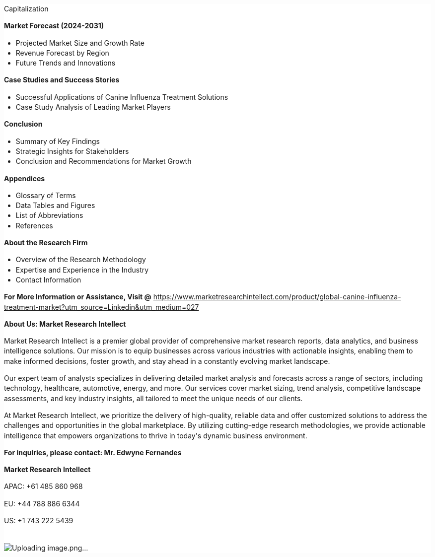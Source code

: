 Capitalization</li></ul><p><strong>Market Forecast (2024-2031)</strong></p><ul><li>Projected Market Size and Growth Rate</li><li>Revenue Forecast by Region</li><li>Future Trends and Innovations</li></ul><p><strong>Case Studies and Success Stories</strong></p><ul><li>Successful Applications of Canine Influenza Treatment Solutions</li><li>Case Study Analysis of Leading Market Players</li></ul><p><strong>Conclusion</strong></p><ul><li>Summary of Key Findings</li><li>Strategic Insights for Stakeholders</li><li>Conclusion and Recommendations for Market Growth</li></ul><p><strong>Appendices</strong></p><ul><li>Glossary of Terms</li><li>Data Tables and Figures</li><li>List of Abbreviations</li><li>References</li></ul><p><strong>About the Research Firm</strong></p><ul><li>Overview of the Research Methodology</li><li>Expertise and Experience in the Industry</li><li>Contact Information</li></ul></div><div class="article-main__content" data-test-id="publishing-text-block"><p><span class="font-[700]"><strong>For More Information or Assistance, Visit @</strong>&nbsp;<a href="https://www.marketresearchintellect.com/product/global-canine-influenza-treatment-market?utm_source=Linkedin&utm_medium=027">https://www.marketresearchintellect.com/product/global-canine-influenza-treatment-market?utm_source=Linkedin&utm_medium=027</a></span></p><p><strong>About Us: Market Research Intellect</strong></p><p>Market Research Intellect is a premier global provider of comprehensive market research reports, data analytics, and business intelligence solutions. Our mission is to equip businesses across various industries with actionable insights, enabling them to make informed decisions, foster growth, and stay ahead in a constantly evolving market landscape.</p><p>Our expert team of analysts specializes in delivering detailed market analysis and forecasts across a range of sectors, including technology, healthcare, automotive, energy, and more. Our services cover market sizing, trend analysis, competitive landscape assessments, and key industry insights, all tailored to meet the unique needs of our clients.</p><p>At Market Research Intellect, we prioritize the delivery of high-quality, reliable data and offer customized solutions to address the challenges and opportunities in the global marketplace. By utilizing cutting-edge research methodologies, we provide actionable intelligence that empowers organizations to thrive in today's dynamic business environment.</p><p><strong>For inquiries, please contact: Mr. Edwyne Fernandes</strong></p><p><strong>Market Research Intellect</strong></p><p>APAC: +61 485 860 968</p><p>EU: +44 788 886 6344</p><p>US: +1 743 222 5439</p></div><div class="article-main__content" data-test-id="publishing-text-block">&nbsp;</div>
![Uploading image.png…]()
